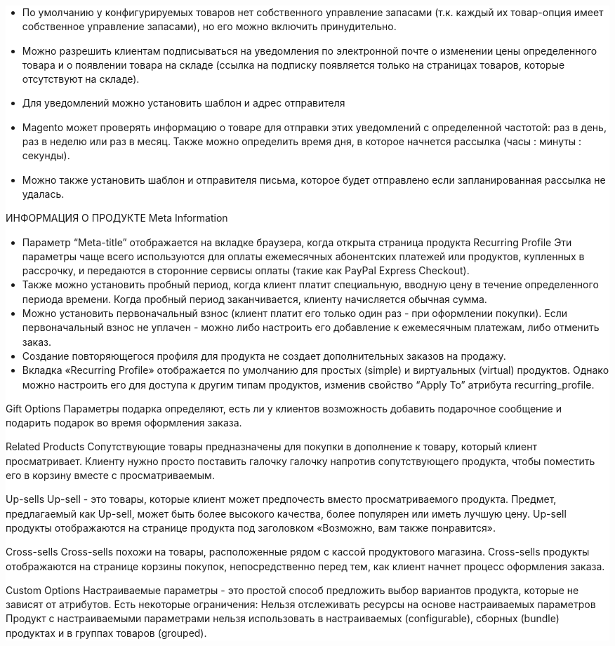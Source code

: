 - По умолчанию у конфигурируемых товаров нет собственного управление запасами (т.к. каждый их товар-опция имеет собственное управление запасами), но его можно включить принудительно. 

- Можно разрешить клиентам подписываться на уведомления по электронной почте о изменении цены определенного товара и о появлении товара на складе (ссылка на подписку появляется только на страницах товаров, которые отсутствуют на складе).
- Для уведомлений можно установить шаблон и адрес отправителя
- Magento может проверять информацию о товаре для отправки этих уведомлений с определенной частотой: раз в день, раз в неделю или раз в месяц. Также можно определить время дня, в которое начнется рассылка (часы : минуты : секунды).
- Можно также установить шаблон и отправителя письма, которое будет отправлено если запланированная рассылка не удалась.



ИНФОРМАЦИЯ О ПРОДУКТЕ
Meta Information
- Параметр “Meta-title” отображается на вкладке браузера, когда открыта страница продукта
Recurring Profile
Эти параметры чаще всего используются для оплаты ежемесячных абонентских платежей или продуктов, купленных в рассрочку, и передаются в сторонние сервисы оплаты (такие как PayPal Express Checkout).
- Также можно установить пробный период, когда клиент платит специальную, вводную цену в течение определенного периода времени. Когда пробный период заканчивается, клиенту начисляется обычная сумма.
- Можно установить первоначальный взнос (клиент платит его только один раз - при оформлении покупки). Если первоначальный взнос не уплачен - можно либо настроить его добавление к ежемесячным платежам, либо отменить заказ.
- Создание повторяющегося профиля для продукта не создает дополнительных заказов на продажу.
- Вкладка «Recurring Profile» отображается по умолчанию для простых (simple) и виртуальных (virtual) продуктов. Однако можно настроить его для доступа к другим типам продуктов, изменив свойство “Apply To” атрибута recurring_profile.

Gift Options
Параметры подарка определяют, есть ли у клиентов возможность добавить подарочное сообщение и подарить подарок во время оформления заказа.

Related Products
Сопутствующие товары предназначены для покупки в дополнение к товару, который клиент просматривает. Клиенту нужно просто поставить галочку галочку напротив сопутствующего продукта, чтобы поместить его в корзину вместе с просматриваемым.

Up-sells
Up-sell - это товары, которые клиент может предпочесть вместо просматриваемого продукта. Предмет, предлагаемый как Up-sell, может быть более высокого качества, более популярен или иметь лучшую цену. Up-sell продукты отображаются на странице продукта под заголовком «Возможно, вам также понравится».

Cross-sells
Cross-sells похожи на товары, расположенные рядом с кассой продуктового магазина. Cross-sells продукты отображаются на странице корзины покупок, непосредственно перед тем, как клиент начнет процесс оформления заказа.

Custom Options
Настраиваемые параметры - это простой способ предложить выбор вариантов продукта, которые не зависят от атрибутов. Есть некоторые ограничения:
Нельзя отслеживать ресурсы на основе настраиваемых параметров
Продукт с настраиваемыми параметрами нельзя использовать в настраиваемых (configurable), сборных (bundle) продуктах и в группах товаров (grouped).
